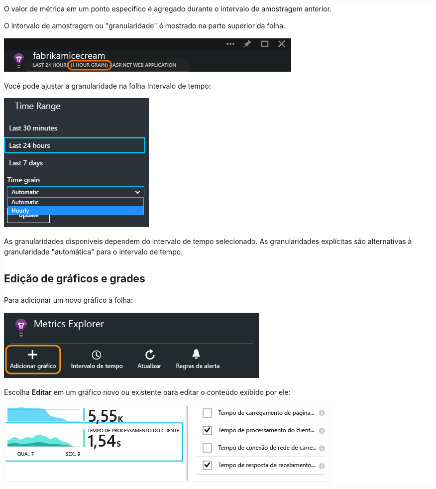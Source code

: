 O valor de métrica em um ponto específico é agregado durante o intervalo de amostragem anterior.

O intervalo de amostragem ou "granularidade" é mostrado na parte superior da folha.

![O cabeçalho de uma folha.](./media/app-insights-metrics-explorer/11-grain.png)

Você pode ajustar a granularidade na folha Intervalo de tempo:

![O cabeçalho de uma folha.](./media/app-insights-metrics-explorer/grain.png)

As granularidades disponíveis dependem do intervalo de tempo selecionado. As granularidades explícitas são alternativas à granularidade "automática" para o intervalo de tempo.


## <a name="editing-charts-and-grids"></a>Edição de gráficos e grades
Para adicionar um novo gráfico à folha:

![No Metrics Explorer, escolher Adicionar Gráfico](./media/app-insights-metrics-explorer/04-add.png)

Escolha **Editar** em um gráfico novo ou existente para editar o conteúdo exibido por ele:

![Selecionar uma ou mais métricas](./media/app-insights-metrics-explorer/08-select.png)
